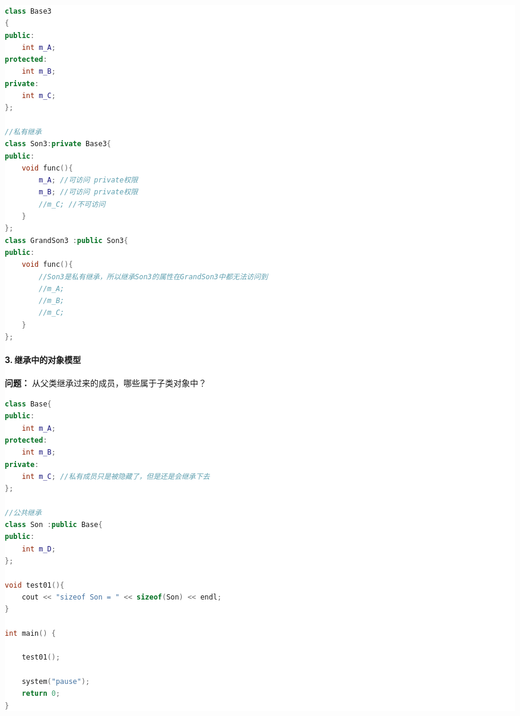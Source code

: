 ```cpp
class Base3
{
public:
	int m_A;
protected:
	int m_B;
private:
	int m_C;
};

//私有继承
class Son3:private Base3{
public:
	void func(){
		m_A; //可访问 private权限
		m_B; //可访问 private权限
		//m_C; //不可访问
	}
};
class GrandSon3 :public Son3{
public:
	void func(){
		//Son3是私有继承，所以继承Son3的属性在GrandSon3中都无法访问到
		//m_A;
		//m_B;
		//m_C;
	}
};
```



#### 3. 继承中的对象模型

**问题：** 从父类继承过来的成员，哪些属于子类对象中？

```cpp
class Base{
public:
	int m_A;
protected:
	int m_B;
private:
	int m_C; //私有成员只是被隐藏了，但是还是会继承下去
};

//公共继承
class Son :public Base{
public:
	int m_D;
};

void test01(){
	cout << "sizeof Son = " << sizeof(Son) << endl;
}

int main() {

	test01();

	system("pause");
	return 0;
}
```
